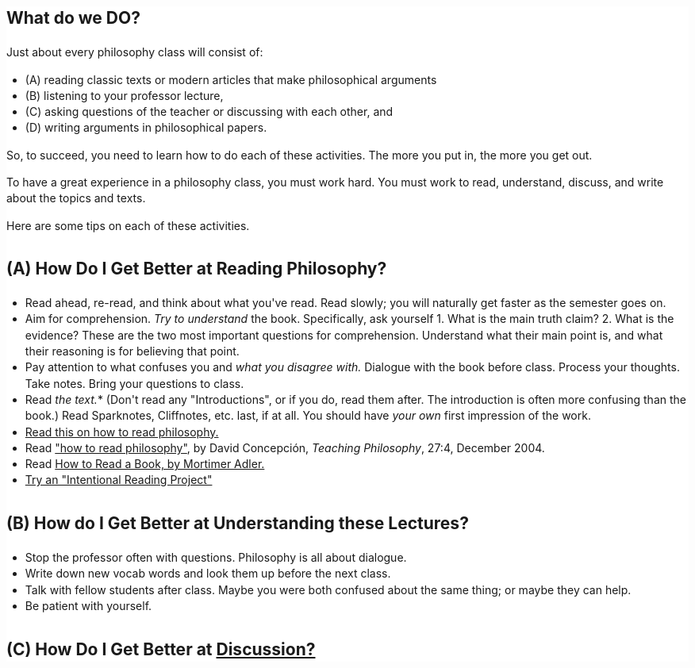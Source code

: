 
## What do we DO?

Just about every philosophy class will consist of: 
- (A) reading classic texts or modern articles that make philosophical arguments
- (B) listening to your professor lecture, 
- (C) asking questions of the teacher or discussing with each other, and 
- (D) writing arguments in philosophical papers. 

So, to succeed, you need to learn how to do each of these activities. The more you put in, the more you get out. 

To have a great experience in a philosophy class, you must work hard. You must work to read, understand, discuss, and write about the topics and texts. 

Here are some tips on each of these activities. 

## (A) How Do I Get Better at Reading Philosophy? 
* Read ahead,  re-read, and think about what you've read. Read slowly; you will naturally get faster as the semester goes on.
* Aim for comprehension. *Try to understand* the book. Specifically, ask yourself 1. What is the main truth claim? 2. What is the evidence? These are the two most important questions for comprehension. Understand what their main point is, and what their reasoning is for believing that point. 
* Pay attention to what confuses you and *what you disagree with.* Dialogue with the book before class. Process your thoughts. Take notes. Bring your questions to class.
* Read *the text.** (Don't read any "Introductions", or if you do, read them after. The introduction is often more confusing than the book.) Read Sparknotes, Cliffnotes, etc. last, if at all. You should have *your own* first impression of the work.
* [Read this on how to read philosophy.](http://writing.dawsoncollege.qc.ca/wp-content/uploads/2011/09/Reading-Philosophy-Concepcion-2004.pdf)
* Read ["how to read philosophy"](http://writing.dawsoncollege.qc.ca/wp-content/uploads/2011/09/Reading-Philosophy-Concepcion-2004.pdf), by David Concepción, *Teaching Philosophy*, 27:4, December 2004.
* Read [How to Read a Book, by Mortimer Adler.](http://www.evergladeshs.org/ourpages/auto/2015/5/28/58122395/Adler%20Mortimer%20-%20How%20To%20Read%20A%20Book.pdf)
* [Try an "Intentional Reading Project"](http://www.readingintentionally.com/p/building-your-list.html)


## (B) How do I Get Better at Understanding these Lectures?

* Stop the professor often with questions. Philosophy is all about dialogue. 
* Write down new vocab words and look them up before the next class. 
* Talk with fellow students after class. Maybe you were both confused about the same thing; or maybe they can help. 
* Be patient with yourself. 


## (C) How Do I Get Better at [Discussion?](/discussion101)

<a target="_blank" href="http://www.rinkworks.com/persuasive/">